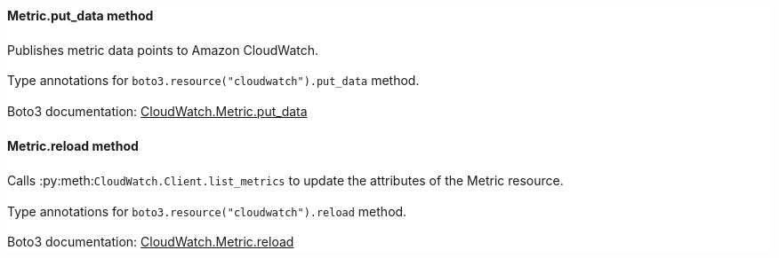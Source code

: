#### Metric.put_data method

Publishes metric data points to Amazon CloudWatch.

Type annotations for `boto3.resource("cloudwatch").put_data` method.

Boto3 documentation:
[CloudWatch.Metric.put_data](https://boto3.amazonaws.com/v1/documentation/api/latest/reference/services/cloudwatch.html#CloudWatch.Metric.put_data)

#### Metric.reload method

Calls :py:meth:`CloudWatch.Client.list_metrics` to update the attributes of the
Metric resource.

Type annotations for `boto3.resource("cloudwatch").reload` method.

Boto3 documentation:
[CloudWatch.Metric.reload](https://boto3.amazonaws.com/v1/documentation/api/latest/reference/services/cloudwatch.html#CloudWatch.Metric.reload)
